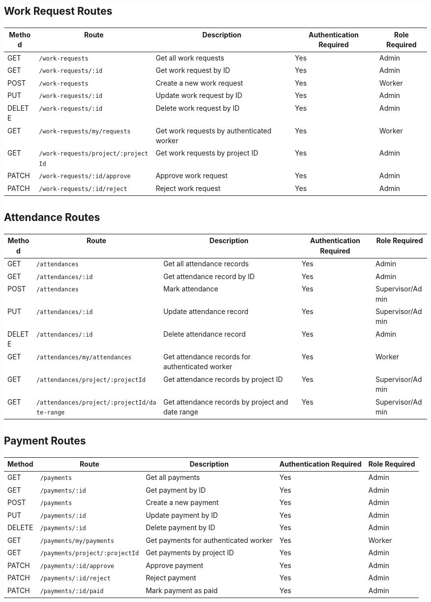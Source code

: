 ## Work Request Routes

| Method | Route | Description | Authentication Required | Role Required |
|--------|-------|-------------|-------------------------|---------------|
| GET | `/work-requests` | Get all work requests | Yes | Admin |
| GET | `/work-requests/:id` | Get work request by ID | Yes | Admin |
| POST | `/work-requests` | Create a new work request | Yes | Worker |
| PUT | `/work-requests/:id` | Update work request by ID | Yes | Admin |
| DELETE | `/work-requests/:id` | Delete work request by ID | Yes | Admin |
| GET | `/work-requests/my/requests` | Get work requests by authenticated worker | Yes | Worker |
| GET | `/work-requests/project/:projectId` | Get work requests by project ID | Yes | Admin |
| PATCH | `/work-requests/:id/approve` | Approve work request | Yes | Admin |
| PATCH | `/work-requests/:id/reject` | Reject work request | Yes | Admin |

## Attendance Routes

| Method | Route | Description | Authentication Required | Role Required |
|--------|-------|-------------|-------------------------|---------------|
| GET | `/attendances` | Get all attendance records | Yes | Admin |
| GET | `/attendances/:id` | Get attendance record by ID | Yes | Admin |
| POST | `/attendances` | Mark attendance | Yes | Supervisor/Admin |
| PUT | `/attendances/:id` | Update attendance record | Yes | Supervisor/Admin |
| DELETE | `/attendances/:id` | Delete attendance record | Yes | Admin |
| GET | `/attendances/my/attendances` | Get attendance records for authenticated worker | Yes | Worker |
| GET | `/attendances/project/:projectId` | Get attendance records by project ID | Yes | Supervisor/Admin |
| GET | `/attendances/project/:projectId/date-range` | Get attendance records by project and date range | Yes | Supervisor/Admin |

## Payment Routes

| Method | Route | Description | Authentication Required | Role Required |
|--------|-------|-------------|-------------------------|---------------|
| GET | `/payments` | Get all payments | Yes | Admin |
| GET | `/payments/:id` | Get payment by ID | Yes | Admin |
| POST | `/payments` | Create a new payment | Yes | Admin |
| PUT | `/payments/:id` | Update payment by ID | Yes | Admin |
| DELETE | `/payments/:id` | Delete payment by ID | Yes | Admin |
| GET | `/payments/my/payments` | Get payments for authenticated worker | Yes | Worker |
| GET | `/payments/project/:projectId` | Get payments by project ID | Yes | Admin |
| PATCH | `/payments/:id/approve` | Approve payment | Yes | Admin |
| PATCH | `/payments/:id/reject` | Reject payment | Yes | Admin |
| PATCH | `/payments/:id/paid` | Mark payment as paid | Yes | Admin |

